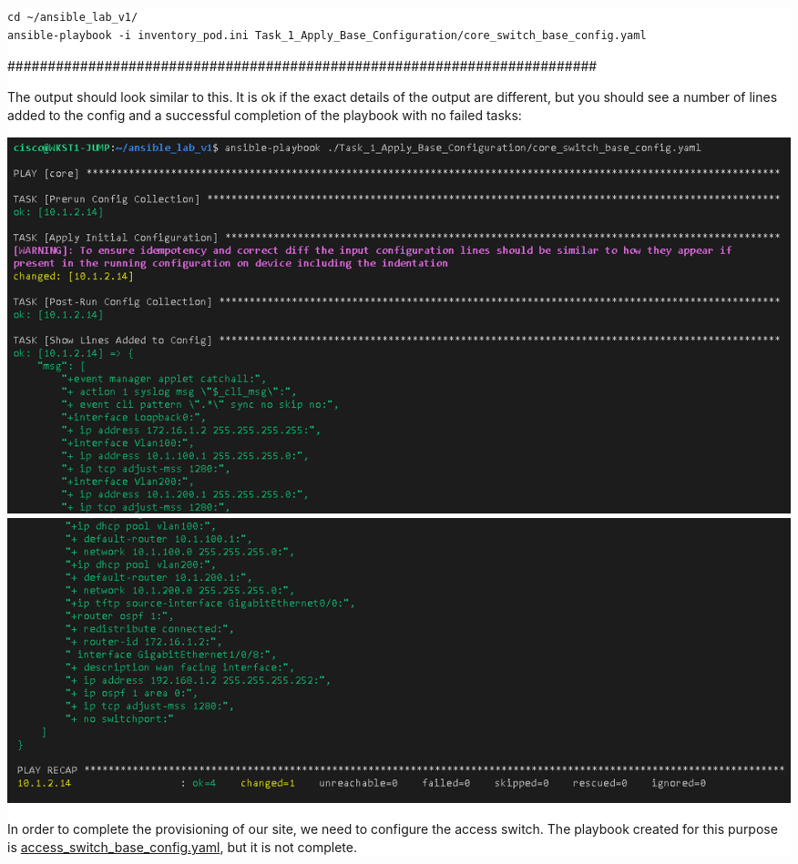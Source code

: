 ```
cd ~/ansible_lab_v1/
ansible-playbook -i inventory_pod.ini Task_1_Apply_Base_Configuration/core_switch_base_config.yaml
```  
\#\#\#\#\#\#\#\#\#\#\#\#\#\#\#\#\#\#\#\#\#\#\#\#\#\#\#\#\#\#\#\#\#\#\#\#\#\#\#\#\#\#\#\#\#\#\#\#\#\#\#\#\#\#\#\#\#\#\#\#\#\#\#\#\#\#\#\#\#\#\#\#\#

The output should look similar to this. It is ok if the exact details of the output are different, but you should see a number of lines added to the config and a successful completion of the playbook with no failed tasks:  

![json](./images/core_switch_base_config_1.png?raw=true "Import JSON")  
![json](./images/core_switch_base_config_2.png?raw=true "Import JSON")  

In order to complete the provisioning of our site, we need to configure the access switch.   The playbook created for this purpose is [access_switch_base_config.yaml](./Task_1_Apply_Base_Configuration/access_switch_base_config.yaml), but it is not complete.
